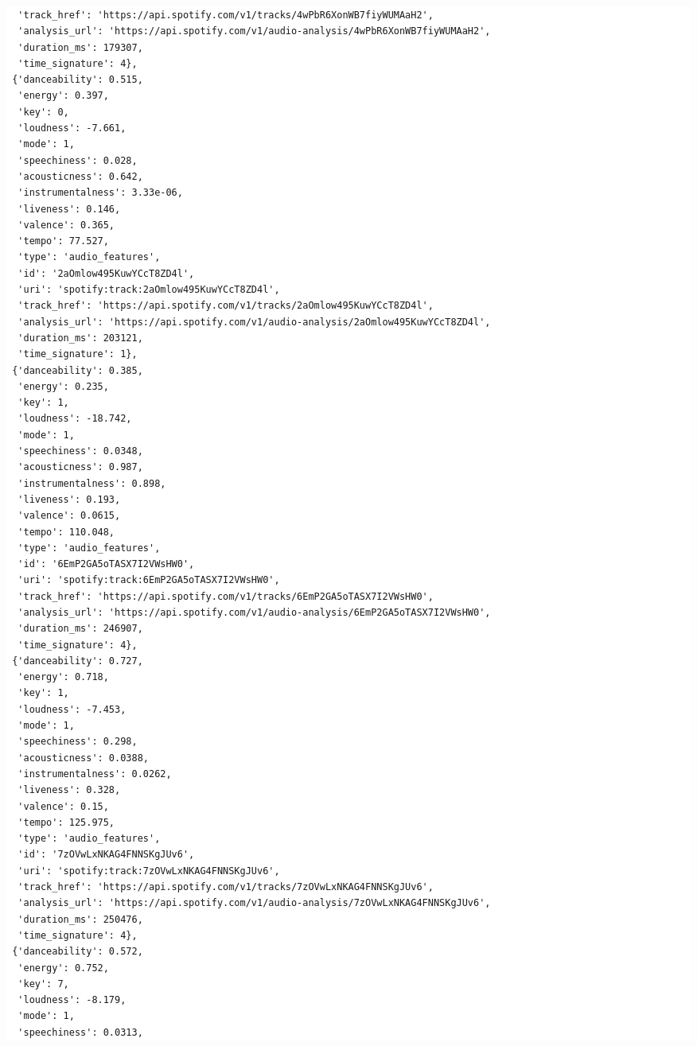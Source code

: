       'track_href': 'https://api.spotify.com/v1/tracks/4wPbR6XonWB7fiyWUMAaH2',
      'analysis_url': 'https://api.spotify.com/v1/audio-analysis/4wPbR6XonWB7fiyWUMAaH2',
      'duration_ms': 179307,
      'time_signature': 4},
     {'danceability': 0.515,
      'energy': 0.397,
      'key': 0,
      'loudness': -7.661,
      'mode': 1,
      'speechiness': 0.028,
      'acousticness': 0.642,
      'instrumentalness': 3.33e-06,
      'liveness': 0.146,
      'valence': 0.365,
      'tempo': 77.527,
      'type': 'audio_features',
      'id': '2aOmlow495KuwYCcT8ZD4l',
      'uri': 'spotify:track:2aOmlow495KuwYCcT8ZD4l',
      'track_href': 'https://api.spotify.com/v1/tracks/2aOmlow495KuwYCcT8ZD4l',
      'analysis_url': 'https://api.spotify.com/v1/audio-analysis/2aOmlow495KuwYCcT8ZD4l',
      'duration_ms': 203121,
      'time_signature': 1},
     {'danceability': 0.385,
      'energy': 0.235,
      'key': 1,
      'loudness': -18.742,
      'mode': 1,
      'speechiness': 0.0348,
      'acousticness': 0.987,
      'instrumentalness': 0.898,
      'liveness': 0.193,
      'valence': 0.0615,
      'tempo': 110.048,
      'type': 'audio_features',
      'id': '6EmP2GA5oTASX7I2VWsHW0',
      'uri': 'spotify:track:6EmP2GA5oTASX7I2VWsHW0',
      'track_href': 'https://api.spotify.com/v1/tracks/6EmP2GA5oTASX7I2VWsHW0',
      'analysis_url': 'https://api.spotify.com/v1/audio-analysis/6EmP2GA5oTASX7I2VWsHW0',
      'duration_ms': 246907,
      'time_signature': 4},
     {'danceability': 0.727,
      'energy': 0.718,
      'key': 1,
      'loudness': -7.453,
      'mode': 1,
      'speechiness': 0.298,
      'acousticness': 0.0388,
      'instrumentalness': 0.0262,
      'liveness': 0.328,
      'valence': 0.15,
      'tempo': 125.975,
      'type': 'audio_features',
      'id': '7zOVwLxNKAG4FNNSKgJUv6',
      'uri': 'spotify:track:7zOVwLxNKAG4FNNSKgJUv6',
      'track_href': 'https://api.spotify.com/v1/tracks/7zOVwLxNKAG4FNNSKgJUv6',
      'analysis_url': 'https://api.spotify.com/v1/audio-analysis/7zOVwLxNKAG4FNNSKgJUv6',
      'duration_ms': 250476,
      'time_signature': 4},
     {'danceability': 0.572,
      'energy': 0.752,
      'key': 7,
      'loudness': -8.179,
      'mode': 1,
      'speechiness': 0.0313,